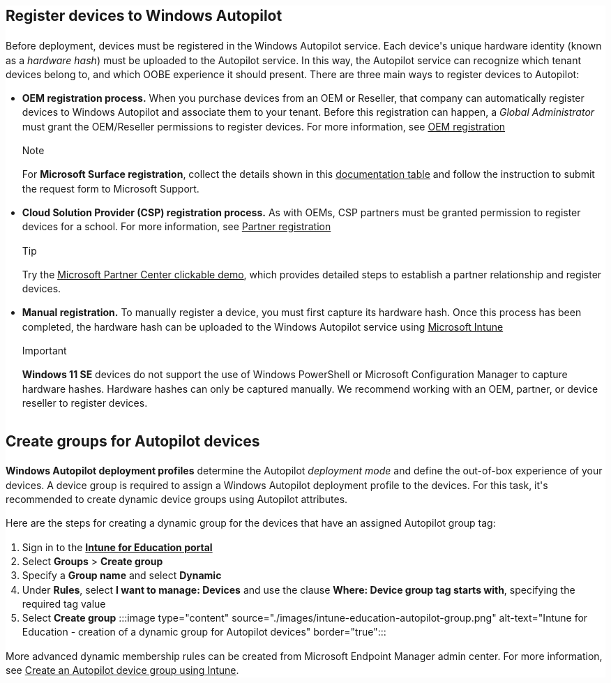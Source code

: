 ## Register devices to Windows Autopilot

Before deployment, devices must be registered in the Windows Autopilot service. Each device's unique hardware identity (known as a *hardware hash*) must be uploaded to the Autopilot service. In this way, the Autopilot service can recognize which tenant devices belong to, and which OOBE experience it should present. There are three main ways to register devices to Autopilot:

- **OEM registration process.** When you purchase devices from an OEM or Reseller, that company can automatically register devices to Windows Autopilot and associate them to your tenant. Before this registration can happen, a *Global Administrator* must grant the OEM/Reseller permissions to register devices. For more information, see [OEM registration][MEM-2]
    > [!NOTE]
    > For **Microsoft Surface registration**, collect the details shown in this [<u>documentation table</u>][SURF-1] and follow the instruction to submit the request form to Microsoft Support.
- **Cloud Solution Provider (CSP) registration process.** As with OEMs, CSP partners must be granted permission to register devices for a school. For more information, see [Partner registration][MEM-5]
    > [!TIP]
    > Try the <a href="https://cloudpartners.transform.microsoft.com/resources/autopilot-in-edu-setup-english" target="_blank"><u>Microsoft Partner Center clickable demo</u></a>, which provides detailed steps to establish a partner relationship and register devices.
- **Manual registration.** To manually register a device, you must first capture its hardware hash. Once this process has been completed, the hardware hash can be uploaded to the Windows Autopilot service using [Microsoft Intune][MEM-6]
    > [!IMPORTANT]
    > **Windows 11 SE** devices do not support the use of Windows PowerShell or Microsoft Configuration Manager to capture hardware hashes. Hardware hashes can only be captured manually. We recommend working with an OEM, partner, or device reseller to register devices.

## Create groups for Autopilot devices

**Windows Autopilot deployment profiles** determine the Autopilot *deployment mode* and define the out-of-box experience of your devices. A device group is required to assign a Windows Autopilot deployment profile to the devices.
For this task, it's recommended to create dynamic device groups using Autopilot attributes.

Here are the steps for creating a dynamic group for the devices that have an assigned Autopilot group tag:

1. Sign in to the <a href="https://intuneeducation.portal.azure.com/" target="_blank"><b>Intune for Education portal</b></a>
1. Select **Groups** > **Create group**
1. Specify a **Group name** and select **Dynamic**
1. Under **Rules**, select **I want to manage: Devices** and use the clause **Where: Device group tag starts with**, specifying the required tag value
1. Select **Create group**
    :::image type="content" source="./images/intune-education-autopilot-group.png" alt-text="Intune for Education - creation of a dynamic group for Autopilot devices" border="true":::

More advanced dynamic membership rules can be created from Microsoft Endpoint Manager admin center. For more information, see [Create an Autopilot device group using Intune][MEM-3].


[MEM-1]: /mem/intune/fundamentals/intune-endpoints
[MEM-2]: /mem/autopilot/oem-registration
[MEM-3]: /mem/autopilot/enrollment-autopilot#create-an-autopilot-device-group-using-intune
[MEM-4]: /mem/autopilot/profiles
[MEM-5]: /mem/autopilot/partner-registration
[MEM-6]: /mem/autopilot/add-devices
[WIN-1]: /windows/deployment/windows-autopilot/windows-autopilot-requirements
[MSFT-1]: https://partner.microsoft.com/
[INT-1]: /intune/network-bandwidth-use
[M365-1]: https://support.office.com/article/Office-365-URLs-and-IP-address-ranges-8548a211-3fe7-47cb-abb1-355ea5aa88a2
[EDU-1]: /education/windows/windows-11-se-overview
[EDU-2]: /intune-education/windows-11-se-overview#windows-autopilot
[SURF-1]: /surface/surface-autopilot-registration-support